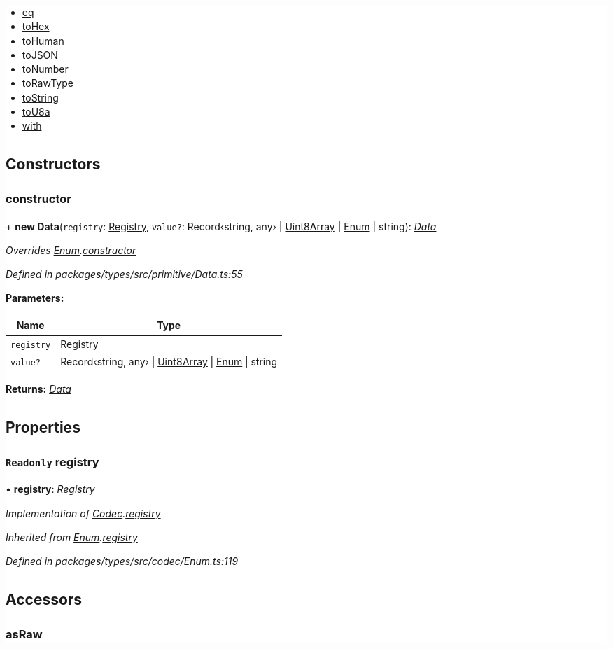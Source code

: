 * [eq](_packages_types_src_primitive_data_.data.md#eq)
* [toHex](_packages_types_src_primitive_data_.data.md#tohex)
* [toHuman](_packages_types_src_primitive_data_.data.md#tohuman)
* [toJSON](_packages_types_src_primitive_data_.data.md#tojson)
* [toNumber](_packages_types_src_primitive_data_.data.md#tonumber)
* [toRawType](_packages_types_src_primitive_data_.data.md#torawtype)
* [toString](_packages_types_src_primitive_data_.data.md#tostring)
* [toU8a](_packages_types_src_primitive_data_.data.md#tou8a)
* [with](_packages_types_src_primitive_data_.data.md#static-with)

## Constructors

###  constructor

\+ **new Data**(`registry`: [Registry](../interfaces/_packages_types_src_types_registry_.registry.md), `value?`: Record‹string, any› | [Uint8Array](_packages_types_src_codec_raw_.raw.md#static-uint8array) | [Enum](_packages_types_src_codec_enum_.enum.md) | string): *[Data](_packages_types_src_primitive_data_.data.md)*

*Overrides [Enum](_packages_types_src_codec_enum_.enum.md).[constructor](_packages_types_src_codec_enum_.enum.md#constructor)*

*Defined in [packages/types/src/primitive/Data.ts:55](https://github.com/polkadot-js/api/blob/45c2c40a3e/packages/types/src/primitive/Data.ts#L55)*

**Parameters:**

Name | Type |
------ | ------ |
`registry` | [Registry](../interfaces/_packages_types_src_types_registry_.registry.md) |
`value?` | Record‹string, any› &#124; [Uint8Array](_packages_types_src_codec_raw_.raw.md#static-uint8array) &#124; [Enum](_packages_types_src_codec_enum_.enum.md) &#124; string |

**Returns:** *[Data](_packages_types_src_primitive_data_.data.md)*

## Properties

### `Readonly` registry

• **registry**: *[Registry](../interfaces/_packages_types_src_types_registry_.registry.md)*

*Implementation of [Codec](../interfaces/_packages_types_src_types_codec_.codec.md).[registry](../interfaces/_packages_types_src_types_codec_.codec.md#readonly-registry)*

*Inherited from [Enum](_packages_types_src_codec_enum_.enum.md).[registry](_packages_types_src_codec_enum_.enum.md#readonly-registry)*

*Defined in [packages/types/src/codec/Enum.ts:119](https://github.com/polkadot-js/api/blob/45c2c40a3e/packages/types/src/codec/Enum.ts#L119)*

## Accessors

###  asRaw
